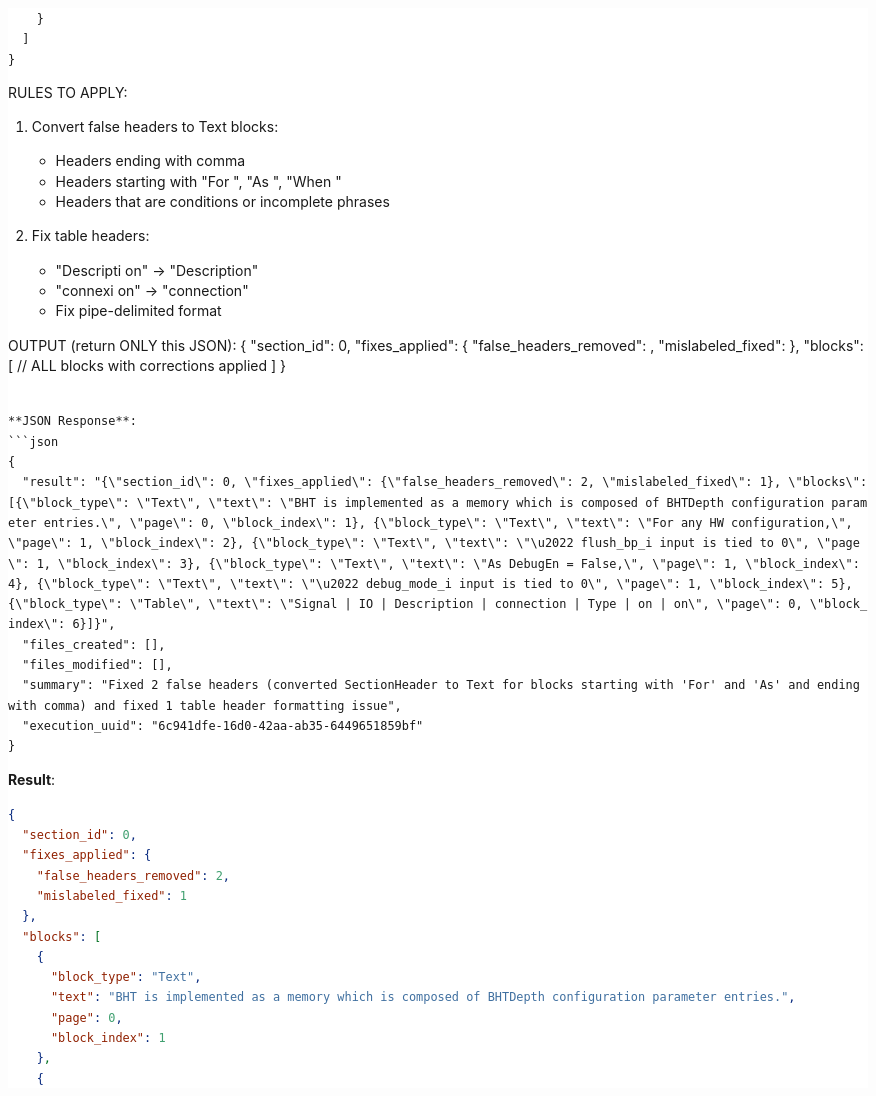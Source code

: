 ```
    }
  ]
}
```

RULES TO APPLY:
1. Convert false headers to Text blocks:
   - Headers ending with comma
   - Headers starting with "For ", "As ", "When "
   - Headers that are conditions or incomplete phrases

2. Fix table headers:
   - "Descripti on" -> "Description"
   - "connexi on" -> "connection"
   - Fix pipe-delimited format

OUTPUT (return ONLY this JSON):
{
    "section_id": 0,
    "fixes_applied": {
        "false_headers_removed": <count>,
        "mislabeled_fixed": <count>
    },
    "blocks": [
        // ALL blocks with corrections applied
    ]
}
```

**JSON Response**:
```json
{
  "result": "{\"section_id\": 0, \"fixes_applied\": {\"false_headers_removed\": 2, \"mislabeled_fixed\": 1}, \"blocks\": [{\"block_type\": \"Text\", \"text\": \"BHT is implemented as a memory which is composed of BHTDepth configuration parameter entries.\", \"page\": 0, \"block_index\": 1}, {\"block_type\": \"Text\", \"text\": \"For any HW configuration,\", \"page\": 1, \"block_index\": 2}, {\"block_type\": \"Text\", \"text\": \"\u2022 flush_bp_i input is tied to 0\", \"page\": 1, \"block_index\": 3}, {\"block_type\": \"Text\", \"text\": \"As DebugEn = False,\", \"page\": 1, \"block_index\": 4}, {\"block_type\": \"Text\", \"text\": \"\u2022 debug_mode_i input is tied to 0\", \"page\": 1, \"block_index\": 5}, {\"block_type\": \"Table\", \"text\": \"Signal | IO | Description | connection | Type | on | on\", \"page\": 0, \"block_index\": 6}]}",
  "files_created": [],
  "files_modified": [],
  "summary": "Fixed 2 false headers (converted SectionHeader to Text for blocks starting with 'For' and 'As' and ending with comma) and fixed 1 table header formatting issue",
  "execution_uuid": "6c941dfe-16d0-42aa-ab35-6449651859bf"
}
```

**Result**:
```json
{
  "section_id": 0,
  "fixes_applied": {
    "false_headers_removed": 2,
    "mislabeled_fixed": 1
  },
  "blocks": [
    {
      "block_type": "Text",
      "text": "BHT is implemented as a memory which is composed of BHTDepth configuration parameter entries.",
      "page": 0,
      "block_index": 1
    },
    {
```